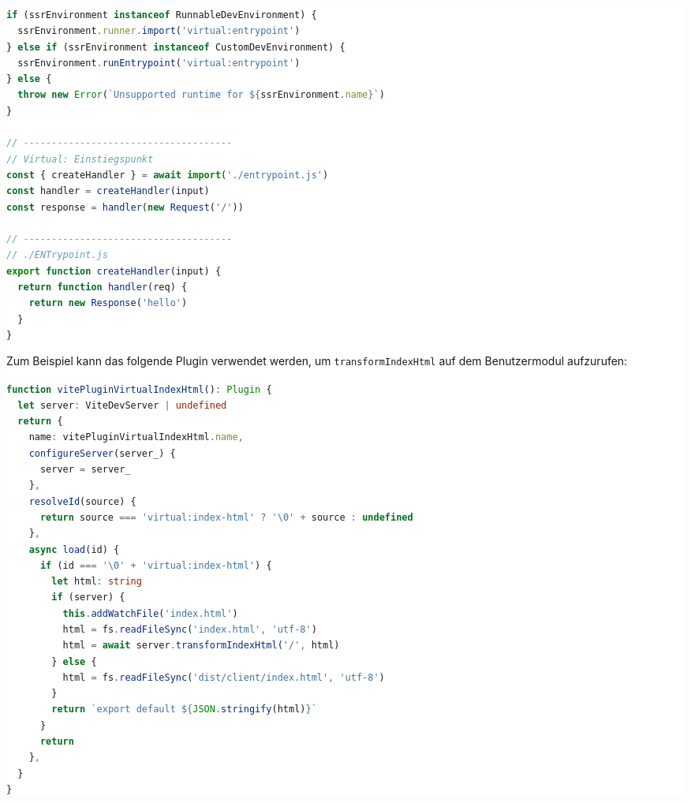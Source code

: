 ```ts
if (ssrEnvironment instanceof RunnableDevEnvironment) {
  ssrEnvironment.runner.import('virtual:entrypoint')
} else if (ssrEnvironment instanceof CustomDevEnvironment) {
  ssrEnvironment.runEntrypoint('virtual:entrypoint')
} else {
  throw new Error(`Unsupported runtime for ${ssrEnvironment.name}`)
}

// -------------------------------------
// Virtual: Einstiegspunkt
const { createHandler } = await import('./entrypoint.js')
const handler = createHandler(input)
const response = handler(new Request('/'))

// -------------------------------------
// ./ENTrypoint.js
export function createHandler(input) {
  return function handler(req) {
    return new Response('hello')
  }
}
```

Zum Beispiel kann das folgende Plugin verwendet werden, um `transformIndexHtml` auf dem Benutzermodul aufzurufen:

```ts {13-21}
function vitePluginVirtualIndexHtml(): Plugin {
  let server: ViteDevServer | undefined
  return {
    name: vitePluginVirtualIndexHtml.name,
    configureServer(server_) {
      server = server_
    },
    resolveId(source) {
      return source === 'virtual:index-html' ? '\0' + source : undefined
    },
    async load(id) {
      if (id === '\0' + 'virtual:index-html') {
        let html: string
        if (server) {
          this.addWatchFile('index.html')
          html = fs.readFileSync('index.html', 'utf-8')
          html = await server.transformIndexHtml('/', html)
        } else {
          html = fs.readFileSync('dist/client/index.html', 'utf-8')
        }
        return `export default ${JSON.stringify(html)}`
      }
      return
    },
  }
}
```
